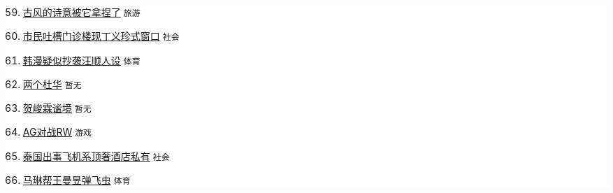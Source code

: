 59. [古风的诗意被它拿捏了](https://m.weibo.cn/search?containerid=100103type%3D1%26t%3D10%26q%3D%23%E5%8F%A4%E9%A3%8E%E7%9A%84%E8%AF%97%E6%84%8F%E8%A2%AB%E5%AE%83%E6%8B%BF%E6%8D%8F%E4%BA%86%23&stream_entry_id=31&isnewpage=1&extparam=seat%3D1%26lcate%3D5001%26realpos%3D16%26q%3D%2523%25E5%258F%25A4%25E9%25A3%258E%25E7%259A%2584%25E8%25AF%2597%25E6%2584%258F%25E8%25A2%25AB%25E5%25AE%2583%25E6%258B%25BF%25E6%258D%258F%25E4%25BA%2586%2523%26dgr%3D0%26filter_type%3Drealtimehot%26adid%3D251038%26c_type%3D31%26flag%3D0%26pos%3D17%26cate%3D5001%26band_rank%3D16%26stream_entry_id%3D31%26display_time%3D1724418425%26pre_seqid%3D1724418425023016066198) `旅游` 

60. [市民吐槽门诊楼现丁义珍式窗口](https://m.weibo.cn/search?containerid=100103type%3D1%26t%3D10%26q%3D%23%E5%B8%82%E6%B0%91%E5%90%90%E6%A7%BD%E9%97%A8%E8%AF%8A%E6%A5%BC%E7%8E%B0%E4%B8%81%E4%B9%89%E7%8F%8D%E5%BC%8F%E7%AA%97%E5%8F%A3%23&stream_entry_id=31&isnewpage=1&extparam=seat%3D1%26lcate%3D5001%26realpos%3D20%26q%3D%2523%25E5%25B8%2582%25E6%25B0%2591%25E5%2590%2590%25E6%25A7%25BD%25E9%2597%25A8%25E8%25AF%258A%25E6%25A5%25BC%25E7%258E%25B0%25E4%25B8%2581%25E4%25B9%2589%25E7%258F%258D%25E5%25BC%258F%25E7%25AA%2597%25E5%258F%25A3%2523%26dgr%3D0%26filter_type%3Drealtimehot%26c_type%3D31%26flag%3D1%26pos%3D21%26cate%3D5001%26band_rank%3D20%26stream_entry_id%3D31%26display_time%3D1724418425%26pre_seqid%3D1724418425023016066198) `社会` 

61. [韩漫疑似抄袭汪顺人设](https://m.weibo.cn/search?containerid=100103type%3D1%26t%3D10%26q%3D%23%E9%9F%A9%E6%BC%AB%E7%96%91%E4%BC%BC%E6%8A%84%E8%A2%AD%E6%B1%AA%E9%A1%BA%E4%BA%BA%E8%AE%BE%23&stream_entry_id=31&isnewpage=1&extparam=seat%3D1%26lcate%3D5001%26realpos%3D25%26q%3D%2523%25E9%259F%25A9%25E6%25BC%25AB%25E7%2596%2591%25E4%25BC%25BC%25E6%258A%2584%25E8%25A2%25AD%25E6%25B1%25AA%25E9%25A1%25BA%25E4%25BA%25BA%25E8%25AE%25BE%2523%26dgr%3D0%26filter_type%3Drealtimehot%26c_type%3D31%26flag%3D0%26pos%3D26%26cate%3D5001%26band_rank%3D25%26stream_entry_id%3D31%26display_time%3D1724418425%26pre_seqid%3D1724418425023016066198) `体育` 

62. [两个杜华](https://m.weibo.cn/search?containerid=100103type%3D1%26t%3D10%26q%3D%E4%B8%A4%E4%B8%AA%E6%9D%9C%E5%8D%8E&stream_entry_id=31&isnewpage=1&extparam=seat%3D1%26lcate%3D5001%26realpos%3D27%26q%3D%25E4%25B8%25A4%25E4%25B8%25AA%25E6%259D%259C%25E5%258D%258E%26dgr%3D0%26filter_type%3Drealtimehot%26c_type%3D31%26flag%3D0%26pos%3D28%26cate%3D5001%26band_rank%3D27%26stream_entry_id%3D31%26display_time%3D1724418425%26pre_seqid%3D1724418425023016066198) `暂无` 

63. [贺峻霖谧境](https://m.weibo.cn/search?containerid=100103type%3D1%26t%3D10%26q%3D%E8%B4%BA%E5%B3%BB%E9%9C%96%E8%B0%A7%E5%A2%83&stream_entry_id=31&isnewpage=1&extparam=seat%3D1%26lcate%3D5001%26realpos%3D31%26q%3D%25E8%25B4%25BA%25E5%25B3%25BB%25E9%259C%2596%25E8%25B0%25A7%25E5%25A2%2583%26dgr%3D0%26filter_type%3Drealtimehot%26c_type%3D31%26flag%3D1%26pos%3D32%26cate%3D5001%26band_rank%3D31%26stream_entry_id%3D31%26display_time%3D1724418425%26pre_seqid%3D1724418425023016066198) `暂无` 

64. [AG对战RW](https://m.weibo.cn/search?containerid=100103type%3D1%26t%3D10%26q%3D%23AG%E5%AF%B9%E6%88%98RW%23&stream_entry_id=31&isnewpage=1&extparam=seat%3D1%26lcate%3D5001%26realpos%3D33%26q%3D%2523AG%25E5%25AF%25B9%25E6%2588%2598RW%2523%26dgr%3D0%26filter_type%3Drealtimehot%26c_type%3D31%26flag%3D1%26pos%3D34%26cate%3D5001%26band_rank%3D33%26stream_entry_id%3D31%26display_time%3D1724418425%26pre_seqid%3D1724418425023016066198) `游戏` 

65. [泰国出事飞机系顶奢酒店私有](https://m.weibo.cn/search?containerid=100103type%3D1%26t%3D10%26q%3D%23%E6%B3%B0%E5%9B%BD%E5%87%BA%E4%BA%8B%E9%A3%9E%E6%9C%BA%E7%B3%BB%E9%A1%B6%E5%A5%A2%E9%85%92%E5%BA%97%E7%A7%81%E6%9C%89%23&stream_entry_id=31&isnewpage=1&extparam=seat%3D1%26lcate%3D5001%26realpos%3D34%26q%3D%2523%25E6%25B3%25B0%25E5%259B%25BD%25E5%2587%25BA%25E4%25BA%258B%25E9%25A3%259E%25E6%259C%25BA%25E7%25B3%25BB%25E9%25A1%25B6%25E5%25A5%25A2%25E9%2585%2592%25E5%25BA%2597%25E7%25A7%2581%25E6%259C%2589%2523%26dgr%3D0%26filter_type%3Drealtimehot%26c_type%3D31%26flag%3D0%26pos%3D35%26cate%3D5001%26band_rank%3D34%26stream_entry_id%3D31%26display_time%3D1724418425%26pre_seqid%3D1724418425023016066198) `社会` 

66. [马琳帮王曼昱弹飞虫](https://m.weibo.cn/search?containerid=100103type%3D1%26t%3D10%26q%3D%E9%A9%AC%E7%90%B3%E5%B8%AE%E7%8E%8B%E6%9B%BC%E6%98%B1%E5%BC%B9%E9%A3%9E%E8%99%AB&stream_entry_id=31&isnewpage=1&extparam=seat%3D1%26lcate%3D5001%26realpos%3D36%26q%3D%25E9%25A9%25AC%25E7%2590%25B3%25E5%25B8%25AE%25E7%258E%258B%25E6%259B%25BC%25E6%2598%25B1%25E5%25BC%25B9%25E9%25A3%259E%25E8%2599%25AB%26dgr%3D0%26filter_type%3Drealtimehot%26c_type%3D31%26flag%3D1%26pos%3D37%26cate%3D5001%26band_rank%3D36%26stream_entry_id%3D31%26display_time%3D1724418425%26pre_seqid%3D1724418425023016066198) `体育` 
